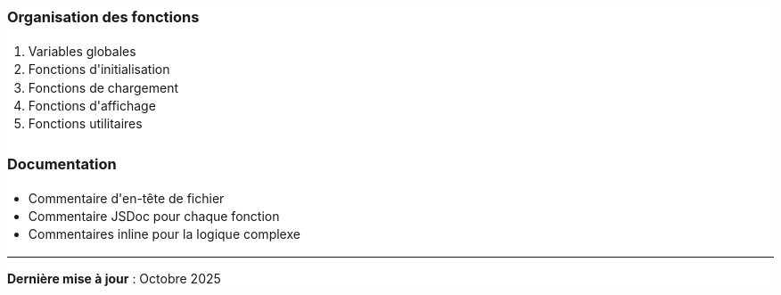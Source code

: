 ### Organisation des fonctions
1. Variables globales
2. Fonctions d'initialisation
3. Fonctions de chargement
4. Fonctions d'affichage
5. Fonctions utilitaires

### Documentation
- Commentaire d'en-tête de fichier
- Commentaire JSDoc pour chaque fonction
- Commentaires inline pour la logique complexe

---

**Dernière mise à jour** : Octobre 2025

